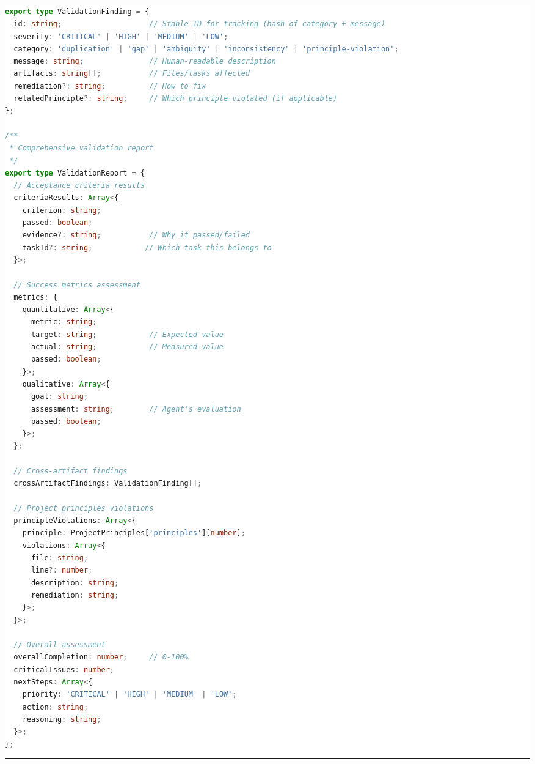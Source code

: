 ```typescript
export type ValidationFinding = {
  id: string;                    // Stable ID for tracking (hash of category + message)
  severity: 'CRITICAL' | 'HIGH' | 'MEDIUM' | 'LOW';
  category: 'duplication' | 'gap' | 'ambiguity' | 'inconsistency' | 'principle-violation';
  message: string;               // Human-readable description
  artifacts: string[];           // Files/tasks affected
  remediation?: string;          // How to fix
  relatedPrinciple?: string;     // Which principle violated (if applicable)
};

/**
 * Comprehensive validation report
 */
export type ValidationReport = {
  // Acceptance criteria results
  criteriaResults: Array<{
    criterion: string;
    passed: boolean;
    evidence?: string;           // Why it passed/failed
    taskId?: string;            // Which task this belongs to
  }>;

  // Success metrics assessment
  metrics: {
    quantitative: Array<{
      metric: string;
      target: string;            // Expected value
      actual: string;            // Measured value
      passed: boolean;
    }>;
    qualitative: Array<{
      goal: string;
      assessment: string;        // Agent's evaluation
      passed: boolean;
    }>;
  };

  // Cross-artifact findings
  crossArtifactFindings: ValidationFinding[];

  // Project principles violations
  principleViolations: Array<{
    principle: ProjectPrinciples['principles'][number];
    violations: Array<{
      file: string;
      line?: number;
      description: string;
      remediation: string;
    }>;
  }>;

  // Overall assessment
  overallCompletion: number;     // 0-100%
  criticalIssues: number;
  nextSteps: Array<{
    priority: 'CRITICAL' | 'HIGH' | 'MEDIUM' | 'LOW';
    action: string;
    reasoning: string;
  }>;
};
```

---